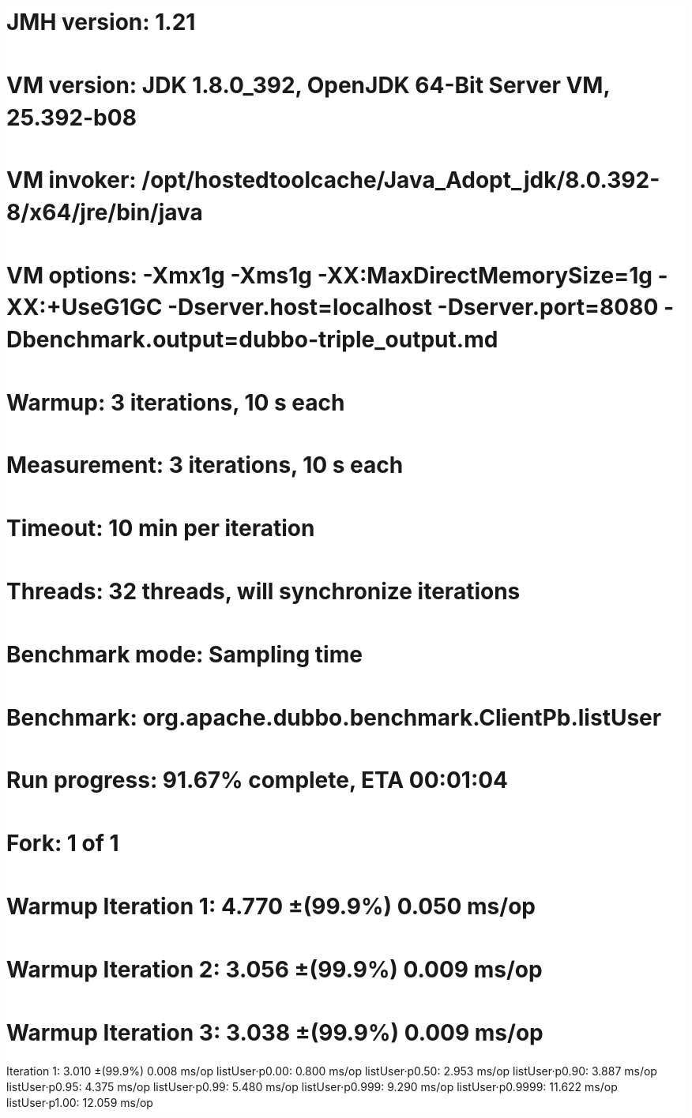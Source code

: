 
# JMH version: 1.21
# VM version: JDK 1.8.0_392, OpenJDK 64-Bit Server VM, 25.392-b08
# VM invoker: /opt/hostedtoolcache/Java_Adopt_jdk/8.0.392-8/x64/jre/bin/java
# VM options: -Xmx1g -Xms1g -XX:MaxDirectMemorySize=1g -XX:+UseG1GC -Dserver.host=localhost -Dserver.port=8080 -Dbenchmark.output=dubbo-triple_output.md
# Warmup: 3 iterations, 10 s each
# Measurement: 3 iterations, 10 s each
# Timeout: 10 min per iteration
# Threads: 32 threads, will synchronize iterations
# Benchmark mode: Sampling time
# Benchmark: org.apache.dubbo.benchmark.ClientPb.listUser

# Run progress: 91.67% complete, ETA 00:01:04
# Fork: 1 of 1
# Warmup Iteration   1: 4.770 ±(99.9%) 0.050 ms/op
# Warmup Iteration   2: 3.056 ±(99.9%) 0.009 ms/op
# Warmup Iteration   3: 3.038 ±(99.9%) 0.009 ms/op
Iteration   1: 3.010 ±(99.9%) 0.008 ms/op
                 listUser·p0.00:   0.800 ms/op
                 listUser·p0.50:   2.953 ms/op
                 listUser·p0.90:   3.887 ms/op
                 listUser·p0.95:   4.375 ms/op
                 listUser·p0.99:   5.480 ms/op
                 listUser·p0.999:  9.290 ms/op
                 listUser·p0.9999: 11.622 ms/op
                 listUser·p1.00:   12.059 ms/op
